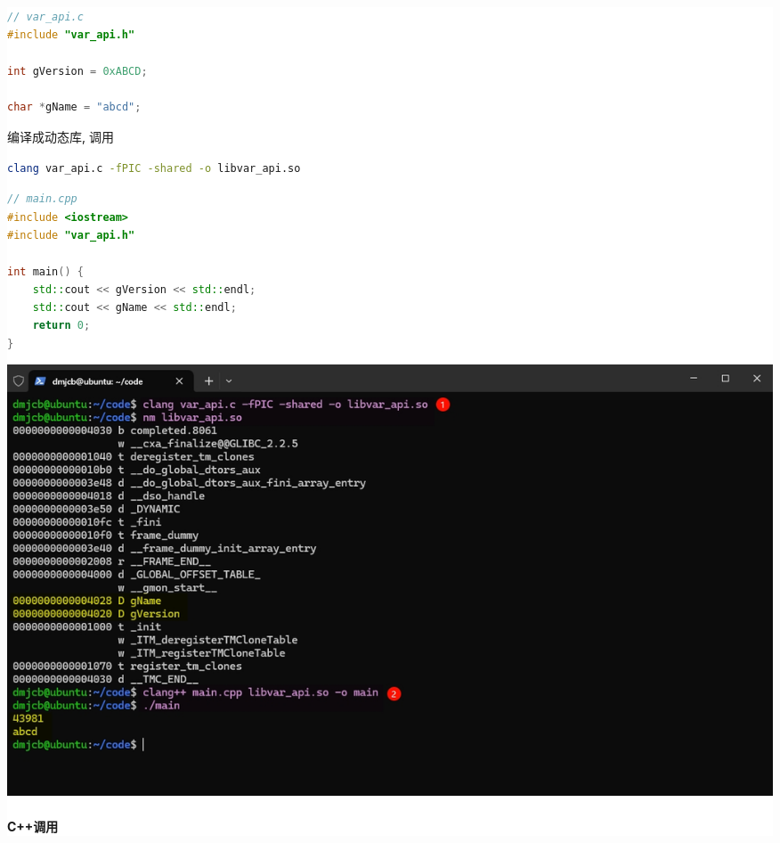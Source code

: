 ```c
// var_api.c
#include "var_api.h"

int gVersion = 0xABCD;

char *gName = "abcd";
```

编译成动态库, 调用

```sh
clang var_api.c -fPIC -shared -o libvar_api.so
```

```c++
// main.cpp
#include <iostream>
#include "var_api.h"

int main() {
    std::cout << gVersion << std::endl;
    std::cout << gName << std::endl;
    return 0;
}
```

![](/assets/image/20241230_215953.jpg)

#### C++调用
